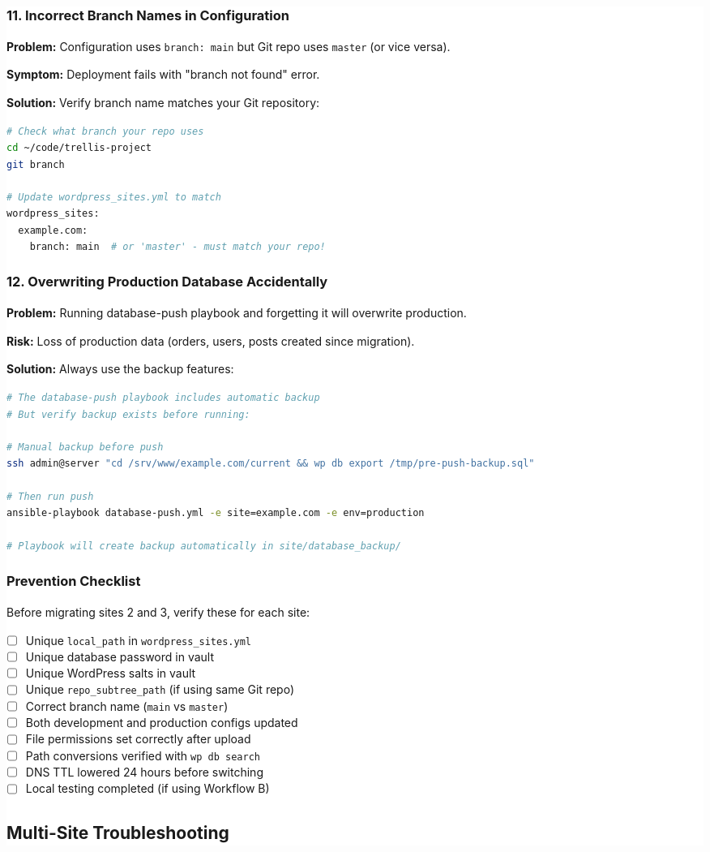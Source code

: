 ### 11. Incorrect Branch Names in Configuration

**Problem:** Configuration uses `branch: main` but Git repo uses `master` (or vice versa).

**Symptom:** Deployment fails with "branch not found" error.

**Solution:** Verify branch name matches your Git repository:

```bash
# Check what branch your repo uses
cd ~/code/trellis-project
git branch

# Update wordpress_sites.yml to match
wordpress_sites:
  example.com:
    branch: main  # or 'master' - must match your repo!
```

### 12. Overwriting Production Database Accidentally

**Problem:** Running database-push playbook and forgetting it will overwrite production.

**Risk:** Loss of production data (orders, users, posts created since migration).

**Solution:** Always use the backup features:

```bash
# The database-push playbook includes automatic backup
# But verify backup exists before running:

# Manual backup before push
ssh admin@server "cd /srv/www/example.com/current && wp db export /tmp/pre-push-backup.sql"

# Then run push
ansible-playbook database-push.yml -e site=example.com -e env=production

# Playbook will create backup automatically in site/database_backup/
```

### Prevention Checklist

Before migrating sites 2 and 3, verify these for each site:

- [ ] Unique `local_path` in `wordpress_sites.yml`
- [ ] Unique database password in vault
- [ ] Unique WordPress salts in vault
- [ ] Unique `repo_subtree_path` (if using same Git repo)
- [ ] Correct branch name (`main` vs `master`)
- [ ] Both development and production configs updated
- [ ] File permissions set correctly after upload
- [ ] Path conversions verified with `wp db search`
- [ ] DNS TTL lowered 24 hours before switching
- [ ] Local testing completed (if using Workflow B)

## Multi-Site Troubleshooting
